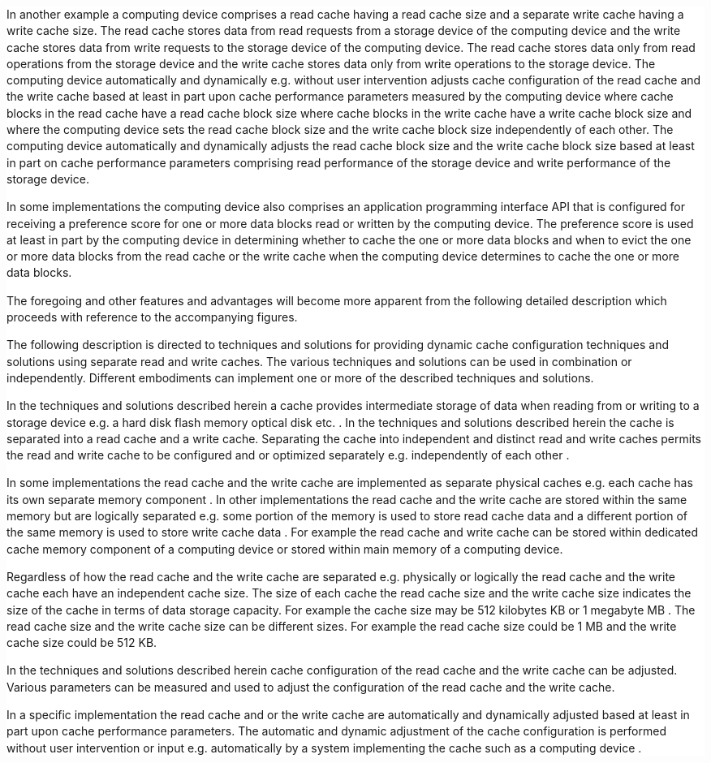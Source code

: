 In another example a computing device comprises a read cache having a read cache size and a separate write cache having a write cache size. The read cache stores data from read requests from a storage device of the computing device and the write cache stores data from write requests to the storage device of the computing device. The read cache stores data only from read operations from the storage device and the write cache stores data only from write operations to the storage device. The computing device automatically and dynamically e.g. without user intervention adjusts cache configuration of the read cache and the write cache based at least in part upon cache performance parameters measured by the computing device where cache blocks in the read cache have a read cache block size where cache blocks in the write cache have a write cache block size and where the computing device sets the read cache block size and the write cache block size independently of each other. The computing device automatically and dynamically adjusts the read cache block size and the write cache block size based at least in part on cache performance parameters comprising read performance of the storage device and write performance of the storage device.

In some implementations the computing device also comprises an application programming interface API that is configured for receiving a preference score for one or more data blocks read or written by the computing device. The preference score is used at least in part by the computing device in determining whether to cache the one or more data blocks and when to evict the one or more data blocks from the read cache or the write cache when the computing device determines to cache the one or more data blocks.

The foregoing and other features and advantages will become more apparent from the following detailed description which proceeds with reference to the accompanying figures.

The following description is directed to techniques and solutions for providing dynamic cache configuration techniques and solutions using separate read and write caches. The various techniques and solutions can be used in combination or independently. Different embodiments can implement one or more of the described techniques and solutions.

In the techniques and solutions described herein a cache provides intermediate storage of data when reading from or writing to a storage device e.g. a hard disk flash memory optical disk etc. . In the techniques and solutions described herein the cache is separated into a read cache and a write cache. Separating the cache into independent and distinct read and write caches permits the read and write cache to be configured and or optimized separately e.g. independently of each other .

In some implementations the read cache and the write cache are implemented as separate physical caches e.g. each cache has its own separate memory component . In other implementations the read cache and the write cache are stored within the same memory but are logically separated e.g. some portion of the memory is used to store read cache data and a different portion of the same memory is used to store write cache data . For example the read cache and write cache can be stored within dedicated cache memory component of a computing device or stored within main memory of a computing device.

Regardless of how the read cache and the write cache are separated e.g. physically or logically the read cache and the write cache each have an independent cache size. The size of each cache the read cache size and the write cache size indicates the size of the cache in terms of data storage capacity. For example the cache size may be 512 kilobytes KB or 1 megabyte MB . The read cache size and the write cache size can be different sizes. For example the read cache size could be 1 MB and the write cache size could be 512 KB.

In the techniques and solutions described herein cache configuration of the read cache and the write cache can be adjusted. Various parameters can be measured and used to adjust the configuration of the read cache and the write cache.

In a specific implementation the read cache and or the write cache are automatically and dynamically adjusted based at least in part upon cache performance parameters. The automatic and dynamic adjustment of the cache configuration is performed without user intervention or input e.g. automatically by a system implementing the cache such as a computing device .

